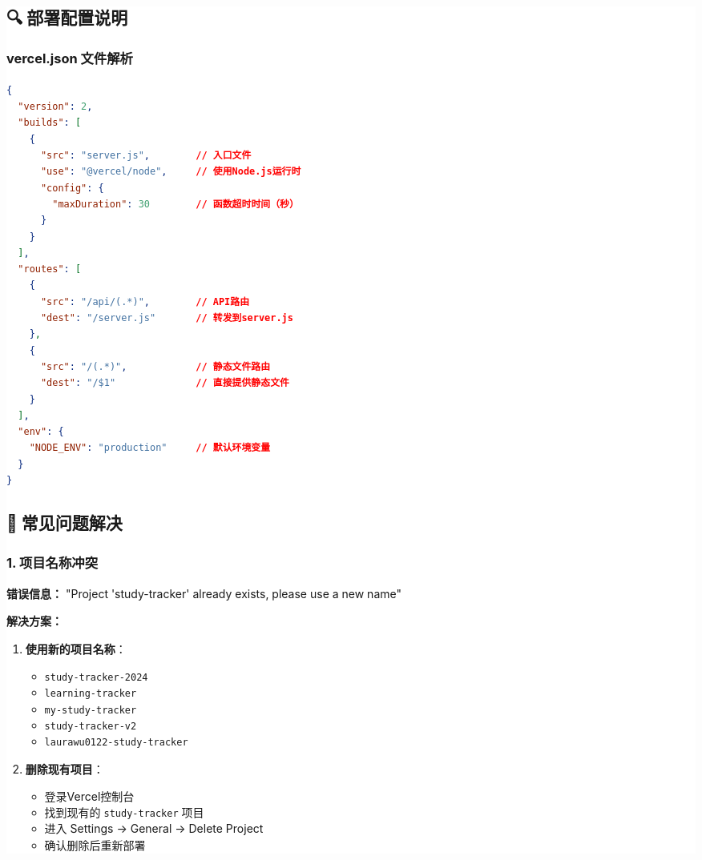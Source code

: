 ## 🔍 部署配置说明

### vercel.json 文件解析

```json
{
  "version": 2,
  "builds": [
    {
      "src": "server.js",        // 入口文件
      "use": "@vercel/node",     // 使用Node.js运行时
      "config": {
        "maxDuration": 30        // 函数超时时间（秒）
      }
    }
  ],
  "routes": [
    {
      "src": "/api/(.*)",        // API路由
      "dest": "/server.js"       // 转发到server.js
    },
    {
      "src": "/(.*)",            // 静态文件路由
      "dest": "/$1"              // 直接提供静态文件
    }
  ],
  "env": {
    "NODE_ENV": "production"     // 默认环境变量
  }
}
```

## 🐛 常见问题解决

### 1. 项目名称冲突

**错误信息：** "Project 'study-tracker' already exists, please use a new name"

**解决方案：**
1. **使用新的项目名称**：
   - `study-tracker-2024`
   - `learning-tracker`
   - `my-study-tracker`
   - `study-tracker-v2`
   - `laurawu0122-study-tracker`

2. **删除现有项目**：
   - 登录Vercel控制台
   - 找到现有的 `study-tracker` 项目
   - 进入 Settings → General → Delete Project
   - 确认删除后重新部署
